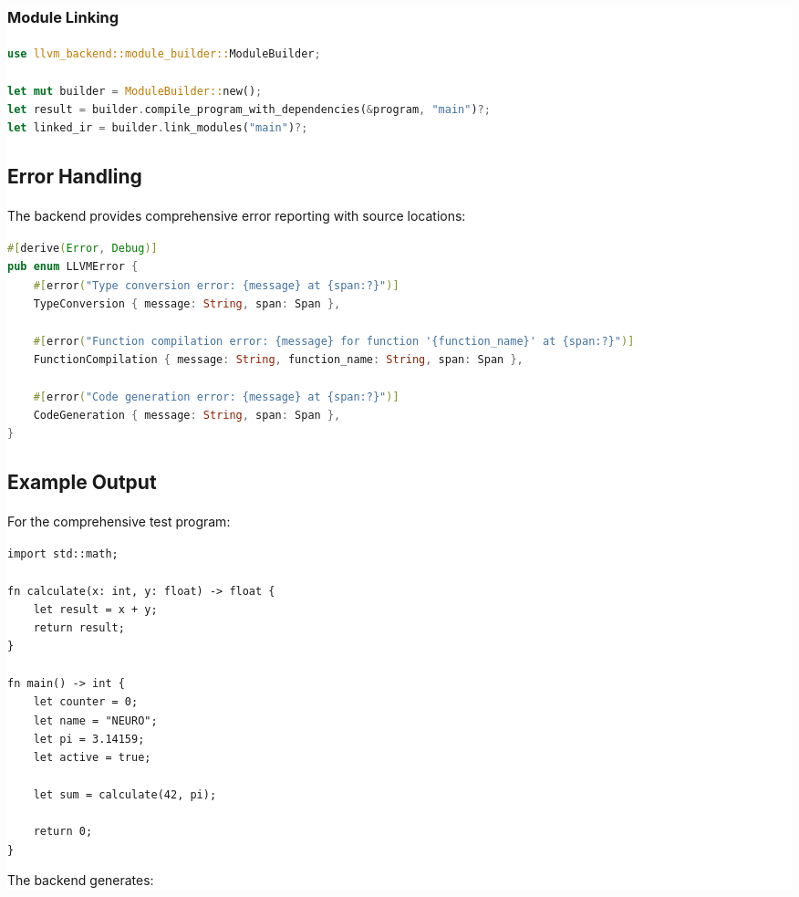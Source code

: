 ### Module Linking

```rust
use llvm_backend::module_builder::ModuleBuilder;

let mut builder = ModuleBuilder::new();
let result = builder.compile_program_with_dependencies(&program, "main")?;
let linked_ir = builder.link_modules("main")?;
```

## Error Handling

The backend provides comprehensive error reporting with source locations:

```rust
#[derive(Error, Debug)]
pub enum LLVMError {
    #[error("Type conversion error: {message} at {span:?}")]
    TypeConversion { message: String, span: Span },
    
    #[error("Function compilation error: {message} for function '{function_name}' at {span:?}")]
    FunctionCompilation { message: String, function_name: String, span: Span },
    
    #[error("Code generation error: {message} at {span:?}")]
    CodeGeneration { message: String, span: Span },
}
```

## Example Output

For the comprehensive test program:

```neuro
import std::math;

fn calculate(x: int, y: float) -> float {
    let result = x + y;
    return result;
}

fn main() -> int {
    let counter = 0;
    let name = "NEURO";
    let pi = 3.14159;
    let active = true;
    
    let sum = calculate(42, pi);
    
    return 0;
}
```

The backend generates:
